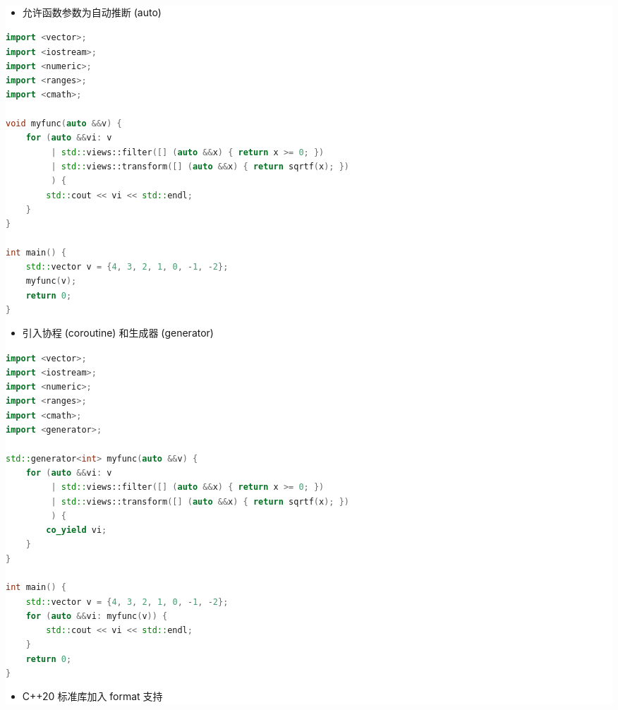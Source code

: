 - 允许函数参数为自动推断 (auto)

```C++
import <vector>;
import <iostream>;
import <numeric>;
import <ranges>;
import <cmath>;

void myfunc(auto &&v) {
    for (auto &&vi: v
         | std::views::filter([] (auto &&x) { return x >= 0; })
         | std::views::transform([] (auto &&x) { return sqrtf(x); })
         ) {
        std::cout << vi << std::endl;
    }
}

int main() {
    std::vector v = {4, 3, 2, 1, 0, -1, -2};
    myfunc(v);
    return 0;
}
```

- 引入协程 (coroutine) 和生成器 (generator)

```C++
import <vector>;
import <iostream>;
import <numeric>;
import <ranges>;
import <cmath>;
import <generator>;

std::generator<int> myfunc(auto &&v) {
    for (auto &&vi: v
         | std::views::filter([] (auto &&x) { return x >= 0; })
         | std::views::transform([] (auto &&x) { return sqrtf(x); })
         ) {
        co_yield vi;
    }
}

int main() {
    std::vector v = {4, 3, 2, 1, 0, -1, -2};
    for (auto &&vi: myfunc(v)) {
        std::cout << vi << std::endl;
    }
    return 0;
}
```

- C++20 标准库加入 format 支持
